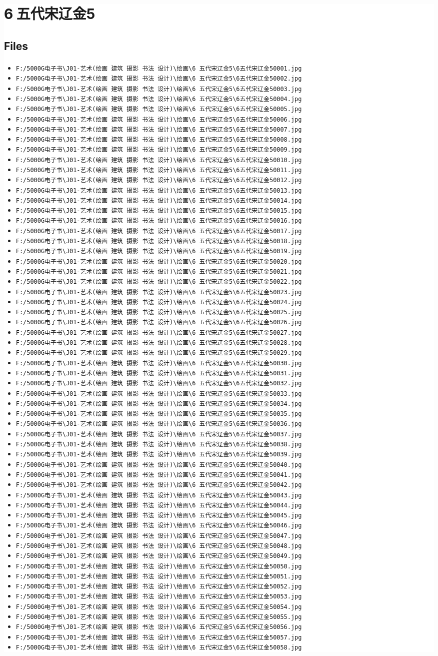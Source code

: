 # 6 五代宋辽金5

## Files

- `F:/5000G电子书\J01-艺术(绘画 建筑 摄影 书法 设计)\绘画\6 五代宋辽金5\6五代宋辽金50001.jpg`
- `F:/5000G电子书\J01-艺术(绘画 建筑 摄影 书法 设计)\绘画\6 五代宋辽金5\6五代宋辽金50002.jpg`
- `F:/5000G电子书\J01-艺术(绘画 建筑 摄影 书法 设计)\绘画\6 五代宋辽金5\6五代宋辽金50003.jpg`
- `F:/5000G电子书\J01-艺术(绘画 建筑 摄影 书法 设计)\绘画\6 五代宋辽金5\6五代宋辽金50004.jpg`
- `F:/5000G电子书\J01-艺术(绘画 建筑 摄影 书法 设计)\绘画\6 五代宋辽金5\6五代宋辽金50005.jpg`
- `F:/5000G电子书\J01-艺术(绘画 建筑 摄影 书法 设计)\绘画\6 五代宋辽金5\6五代宋辽金50006.jpg`
- `F:/5000G电子书\J01-艺术(绘画 建筑 摄影 书法 设计)\绘画\6 五代宋辽金5\6五代宋辽金50007.jpg`
- `F:/5000G电子书\J01-艺术(绘画 建筑 摄影 书法 设计)\绘画\6 五代宋辽金5\6五代宋辽金50008.jpg`
- `F:/5000G电子书\J01-艺术(绘画 建筑 摄影 书法 设计)\绘画\6 五代宋辽金5\6五代宋辽金50009.jpg`
- `F:/5000G电子书\J01-艺术(绘画 建筑 摄影 书法 设计)\绘画\6 五代宋辽金5\6五代宋辽金50010.jpg`
- `F:/5000G电子书\J01-艺术(绘画 建筑 摄影 书法 设计)\绘画\6 五代宋辽金5\6五代宋辽金50011.jpg`
- `F:/5000G电子书\J01-艺术(绘画 建筑 摄影 书法 设计)\绘画\6 五代宋辽金5\6五代宋辽金50012.jpg`
- `F:/5000G电子书\J01-艺术(绘画 建筑 摄影 书法 设计)\绘画\6 五代宋辽金5\6五代宋辽金50013.jpg`
- `F:/5000G电子书\J01-艺术(绘画 建筑 摄影 书法 设计)\绘画\6 五代宋辽金5\6五代宋辽金50014.jpg`
- `F:/5000G电子书\J01-艺术(绘画 建筑 摄影 书法 设计)\绘画\6 五代宋辽金5\6五代宋辽金50015.jpg`
- `F:/5000G电子书\J01-艺术(绘画 建筑 摄影 书法 设计)\绘画\6 五代宋辽金5\6五代宋辽金50016.jpg`
- `F:/5000G电子书\J01-艺术(绘画 建筑 摄影 书法 设计)\绘画\6 五代宋辽金5\6五代宋辽金50017.jpg`
- `F:/5000G电子书\J01-艺术(绘画 建筑 摄影 书法 设计)\绘画\6 五代宋辽金5\6五代宋辽金50018.jpg`
- `F:/5000G电子书\J01-艺术(绘画 建筑 摄影 书法 设计)\绘画\6 五代宋辽金5\6五代宋辽金50019.jpg`
- `F:/5000G电子书\J01-艺术(绘画 建筑 摄影 书法 设计)\绘画\6 五代宋辽金5\6五代宋辽金50020.jpg`
- `F:/5000G电子书\J01-艺术(绘画 建筑 摄影 书法 设计)\绘画\6 五代宋辽金5\6五代宋辽金50021.jpg`
- `F:/5000G电子书\J01-艺术(绘画 建筑 摄影 书法 设计)\绘画\6 五代宋辽金5\6五代宋辽金50022.jpg`
- `F:/5000G电子书\J01-艺术(绘画 建筑 摄影 书法 设计)\绘画\6 五代宋辽金5\6五代宋辽金50023.jpg`
- `F:/5000G电子书\J01-艺术(绘画 建筑 摄影 书法 设计)\绘画\6 五代宋辽金5\6五代宋辽金50024.jpg`
- `F:/5000G电子书\J01-艺术(绘画 建筑 摄影 书法 设计)\绘画\6 五代宋辽金5\6五代宋辽金50025.jpg`
- `F:/5000G电子书\J01-艺术(绘画 建筑 摄影 书法 设计)\绘画\6 五代宋辽金5\6五代宋辽金50026.jpg`
- `F:/5000G电子书\J01-艺术(绘画 建筑 摄影 书法 设计)\绘画\6 五代宋辽金5\6五代宋辽金50027.jpg`
- `F:/5000G电子书\J01-艺术(绘画 建筑 摄影 书法 设计)\绘画\6 五代宋辽金5\6五代宋辽金50028.jpg`
- `F:/5000G电子书\J01-艺术(绘画 建筑 摄影 书法 设计)\绘画\6 五代宋辽金5\6五代宋辽金50029.jpg`
- `F:/5000G电子书\J01-艺术(绘画 建筑 摄影 书法 设计)\绘画\6 五代宋辽金5\6五代宋辽金50030.jpg`
- `F:/5000G电子书\J01-艺术(绘画 建筑 摄影 书法 设计)\绘画\6 五代宋辽金5\6五代宋辽金50031.jpg`
- `F:/5000G电子书\J01-艺术(绘画 建筑 摄影 书法 设计)\绘画\6 五代宋辽金5\6五代宋辽金50032.jpg`
- `F:/5000G电子书\J01-艺术(绘画 建筑 摄影 书法 设计)\绘画\6 五代宋辽金5\6五代宋辽金50033.jpg`
- `F:/5000G电子书\J01-艺术(绘画 建筑 摄影 书法 设计)\绘画\6 五代宋辽金5\6五代宋辽金50034.jpg`
- `F:/5000G电子书\J01-艺术(绘画 建筑 摄影 书法 设计)\绘画\6 五代宋辽金5\6五代宋辽金50035.jpg`
- `F:/5000G电子书\J01-艺术(绘画 建筑 摄影 书法 设计)\绘画\6 五代宋辽金5\6五代宋辽金50036.jpg`
- `F:/5000G电子书\J01-艺术(绘画 建筑 摄影 书法 设计)\绘画\6 五代宋辽金5\6五代宋辽金50037.jpg`
- `F:/5000G电子书\J01-艺术(绘画 建筑 摄影 书法 设计)\绘画\6 五代宋辽金5\6五代宋辽金50038.jpg`
- `F:/5000G电子书\J01-艺术(绘画 建筑 摄影 书法 设计)\绘画\6 五代宋辽金5\6五代宋辽金50039.jpg`
- `F:/5000G电子书\J01-艺术(绘画 建筑 摄影 书法 设计)\绘画\6 五代宋辽金5\6五代宋辽金50040.jpg`
- `F:/5000G电子书\J01-艺术(绘画 建筑 摄影 书法 设计)\绘画\6 五代宋辽金5\6五代宋辽金50041.jpg`
- `F:/5000G电子书\J01-艺术(绘画 建筑 摄影 书法 设计)\绘画\6 五代宋辽金5\6五代宋辽金50042.jpg`
- `F:/5000G电子书\J01-艺术(绘画 建筑 摄影 书法 设计)\绘画\6 五代宋辽金5\6五代宋辽金50043.jpg`
- `F:/5000G电子书\J01-艺术(绘画 建筑 摄影 书法 设计)\绘画\6 五代宋辽金5\6五代宋辽金50044.jpg`
- `F:/5000G电子书\J01-艺术(绘画 建筑 摄影 书法 设计)\绘画\6 五代宋辽金5\6五代宋辽金50045.jpg`
- `F:/5000G电子书\J01-艺术(绘画 建筑 摄影 书法 设计)\绘画\6 五代宋辽金5\6五代宋辽金50046.jpg`
- `F:/5000G电子书\J01-艺术(绘画 建筑 摄影 书法 设计)\绘画\6 五代宋辽金5\6五代宋辽金50047.jpg`
- `F:/5000G电子书\J01-艺术(绘画 建筑 摄影 书法 设计)\绘画\6 五代宋辽金5\6五代宋辽金50048.jpg`
- `F:/5000G电子书\J01-艺术(绘画 建筑 摄影 书法 设计)\绘画\6 五代宋辽金5\6五代宋辽金50049.jpg`
- `F:/5000G电子书\J01-艺术(绘画 建筑 摄影 书法 设计)\绘画\6 五代宋辽金5\6五代宋辽金50050.jpg`
- `F:/5000G电子书\J01-艺术(绘画 建筑 摄影 书法 设计)\绘画\6 五代宋辽金5\6五代宋辽金50051.jpg`
- `F:/5000G电子书\J01-艺术(绘画 建筑 摄影 书法 设计)\绘画\6 五代宋辽金5\6五代宋辽金50052.jpg`
- `F:/5000G电子书\J01-艺术(绘画 建筑 摄影 书法 设计)\绘画\6 五代宋辽金5\6五代宋辽金50053.jpg`
- `F:/5000G电子书\J01-艺术(绘画 建筑 摄影 书法 设计)\绘画\6 五代宋辽金5\6五代宋辽金50054.jpg`
- `F:/5000G电子书\J01-艺术(绘画 建筑 摄影 书法 设计)\绘画\6 五代宋辽金5\6五代宋辽金50055.jpg`
- `F:/5000G电子书\J01-艺术(绘画 建筑 摄影 书法 设计)\绘画\6 五代宋辽金5\6五代宋辽金50056.jpg`
- `F:/5000G电子书\J01-艺术(绘画 建筑 摄影 书法 设计)\绘画\6 五代宋辽金5\6五代宋辽金50057.jpg`
- `F:/5000G电子书\J01-艺术(绘画 建筑 摄影 书法 设计)\绘画\6 五代宋辽金5\6五代宋辽金50058.jpg`